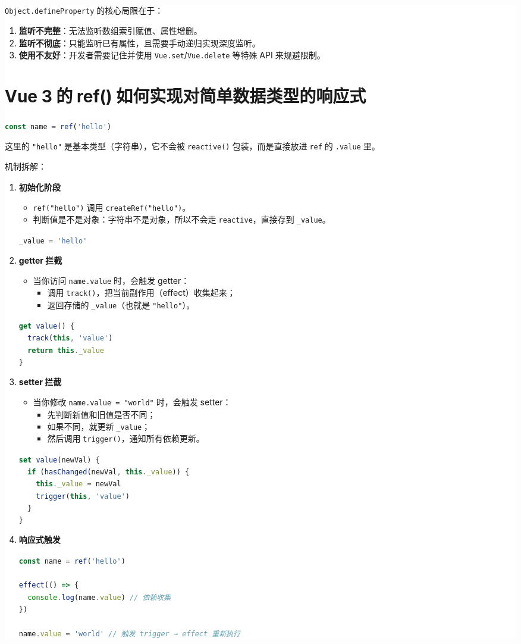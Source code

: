 `Object.defineProperty` 的核心局限在于：

1.  **监听不完整**：无法监听数组索引赋值、属性增删。
2.  **监听不彻底**：只能监听已有属性，且需要手动递归实现深度监听。
3.  **使用不友好**：开发者需要记住并使用 `Vue.set`/`Vue.delete` 等特殊 API 来规避限制。

# Vue 3 的 ref() 如何实现对简单数据类型的响应式

```js
const name = ref('hello')
```

这里的 `"hello"` 是基本类型（字符串），它不会被 `reactive()` 包装，而是直接放进 `ref` 的 `.value` 里。

机制拆解：

1. **初始化阶段**
   - `ref("hello")` 调用 `createRef("hello")`。
   - 判断值是不是对象：字符串不是对象，所以不会走 `reactive`，直接存到 `_value`。

   ```js
   _value = 'hello'
   ```

2. **getter 拦截**
   - 当你访问 `name.value` 时，会触发 getter：
     - 调用 `track()`，把当前副作用（effect）收集起来；
     - 返回存储的 `_value`（也就是 `"hello"`）。

   ```js
   get value() {
     track(this, 'value')
     return this._value
   }
   ```

3. **setter 拦截**
   - 当你修改 `name.value = "world"` 时，会触发 setter：
     - 先判断新值和旧值是否不同；
     - 如果不同，就更新 `_value`；
     - 然后调用 `trigger()`，通知所有依赖更新。

   ```js
   set value(newVal) {
     if (hasChanged(newVal, this._value)) {
       this._value = newVal
       trigger(this, 'value')
     }
   }
   ```

4. **响应式触发**

   ```js
   const name = ref('hello')

   effect(() => {
     console.log(name.value) // 依赖收集
   })

   name.value = 'world' // 触发 trigger → effect 重新执行
   ```
